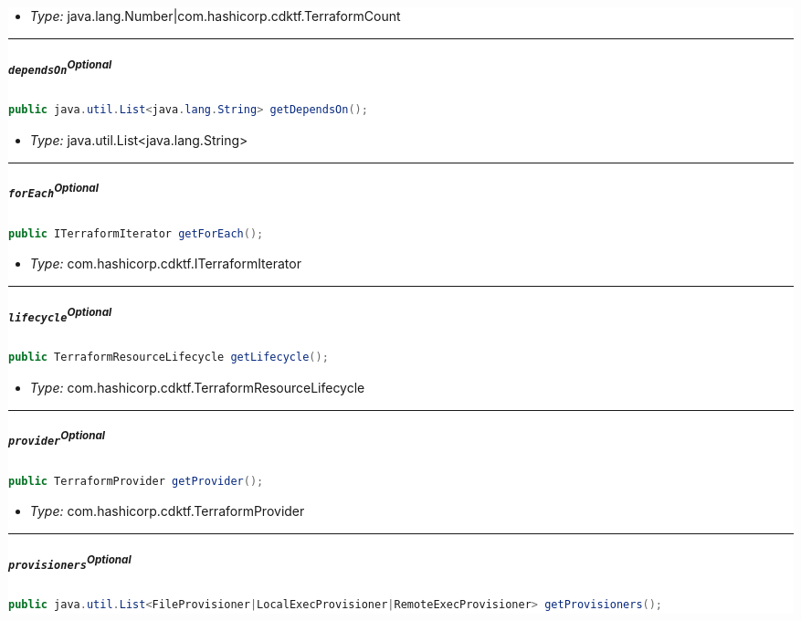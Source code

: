 - *Type:* java.lang.Number|com.hashicorp.cdktf.TerraformCount

---

##### `dependsOn`<sup>Optional</sup> <a name="dependsOn" id="@cdktf/provider-gitlab.projectMergeRequestNote.ProjectMergeRequestNote.property.dependsOn"></a>

```java
public java.util.List<java.lang.String> getDependsOn();
```

- *Type:* java.util.List<java.lang.String>

---

##### `forEach`<sup>Optional</sup> <a name="forEach" id="@cdktf/provider-gitlab.projectMergeRequestNote.ProjectMergeRequestNote.property.forEach"></a>

```java
public ITerraformIterator getForEach();
```

- *Type:* com.hashicorp.cdktf.ITerraformIterator

---

##### `lifecycle`<sup>Optional</sup> <a name="lifecycle" id="@cdktf/provider-gitlab.projectMergeRequestNote.ProjectMergeRequestNote.property.lifecycle"></a>

```java
public TerraformResourceLifecycle getLifecycle();
```

- *Type:* com.hashicorp.cdktf.TerraformResourceLifecycle

---

##### `provider`<sup>Optional</sup> <a name="provider" id="@cdktf/provider-gitlab.projectMergeRequestNote.ProjectMergeRequestNote.property.provider"></a>

```java
public TerraformProvider getProvider();
```

- *Type:* com.hashicorp.cdktf.TerraformProvider

---

##### `provisioners`<sup>Optional</sup> <a name="provisioners" id="@cdktf/provider-gitlab.projectMergeRequestNote.ProjectMergeRequestNote.property.provisioners"></a>

```java
public java.util.List<FileProvisioner|LocalExecProvisioner|RemoteExecProvisioner> getProvisioners();
```
